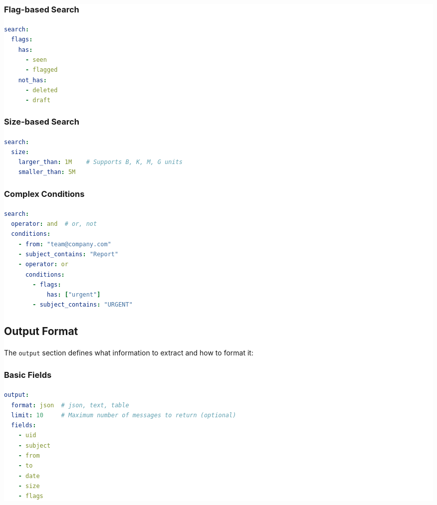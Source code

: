 ### Flag-based Search
```yaml
search:
  flags:
    has:
      - seen
      - flagged
    not_has:
      - deleted
      - draft
```

### Size-based Search
```yaml
search:
  size:
    larger_than: 1M    # Supports B, K, M, G units
    smaller_than: 5M
```

### Complex Conditions
```yaml
search:
  operator: and  # or, not
  conditions:
    - from: "team@company.com"
    - subject_contains: "Report"
    - operator: or
      conditions:
        - flags:
            has: ["urgent"]
        - subject_contains: "URGENT"
```

## Output Format

The `output` section defines what information to extract and how to format it:

### Basic Fields
```yaml
output:
  format: json  # json, text, table
  limit: 10     # Maximum number of messages to return (optional)
  fields:
    - uid
    - subject
    - from
    - to
    - date
    - size
    - flags
```
